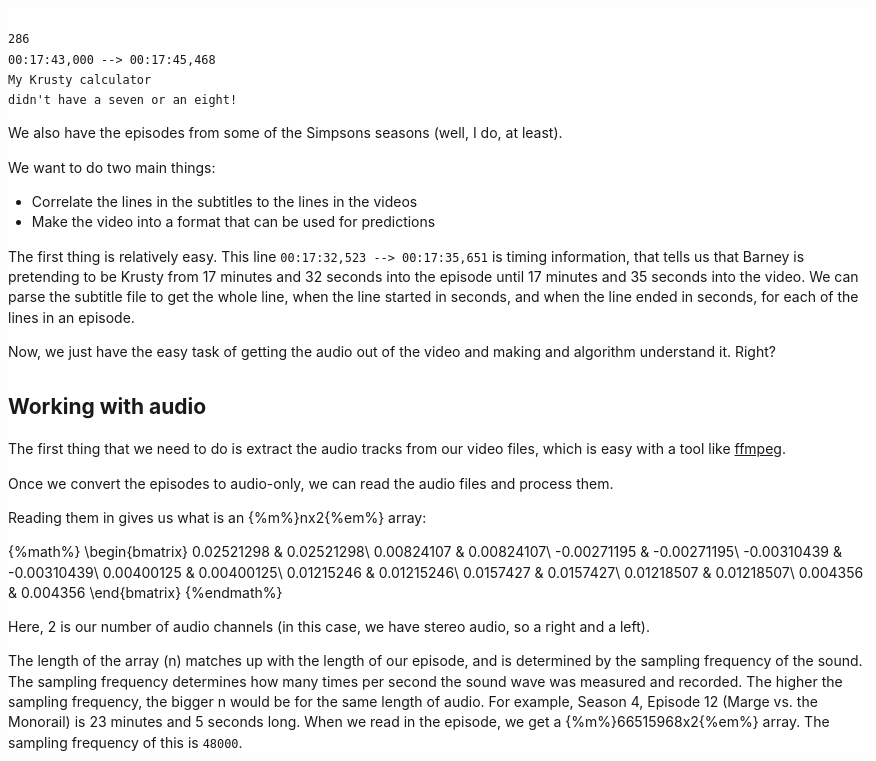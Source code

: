 ```

286
00:17:43,000 --> 00:17:45,468
My Krusty calculator
didn't have a seven or an eight!
```

We also have the episodes from some of the Simpsons seasons (well, I do, at least).

We want to do two main things:

* Correlate the lines in the subtitles to the lines in the videos
* Make the video into a format that can be used for predictions

The first thing is relatively easy. This line `00:17:32,523 --> 00:17:35,651` is timing information, that tells us that Barney is pretending to be Krusty from 17 minutes and 32 seconds into the episode until 17 minutes and 35 seconds into the video. We can parse the subtitle file to get the whole line, when the line started in seconds, and when the line ended in seconds, for each of the lines in an episode.

Now, we just have the easy task of getting the audio out of the video and making and algorithm understand it. Right?

Working with audio
----------------------------------------------------------

The first thing that we need to do is extract the audio tracks from our video files, which is easy with a tool like [ffmpeg](http://www.ffmpeg.org/).

Once we convert the episodes to audio-only, we can read the audio files and process them.

Reading them in gives us what is an {%m%}nx2{%em%} array:

{%math%}
\begin{bmatrix}
0.02521298 & 0.02521298\\
0.00824107 & 0.00824107\\
-0.00271195 & -0.00271195\\
-0.00310439 & -0.00310439\\
0.00400125 & 0.00400125\\
0.01215246 & 0.01215246\\
0.0157427 & 0.0157427\\
0.01218507 & 0.01218507\\
0.004356 & 0.004356
\end{bmatrix}
{%endmath%}

Here, 2 is our number of audio channels (in this case, we have stereo audio, so a right and a left).

The length of the array (n) matches up with the length of our episode, and is determined by the sampling frequency of the sound. The sampling frequency determines how many times per second the sound wave was measured and recorded. The higher the sampling frequency, the bigger n would be for the same length of audio. For example, Season 4, Episode 12 (Marge vs. the Monorail) is 23 minutes and 5 seconds long. When we read in the episode, we get a {%m%}66515968x2{%em%} array. The sampling frequency of this is `48000`.
